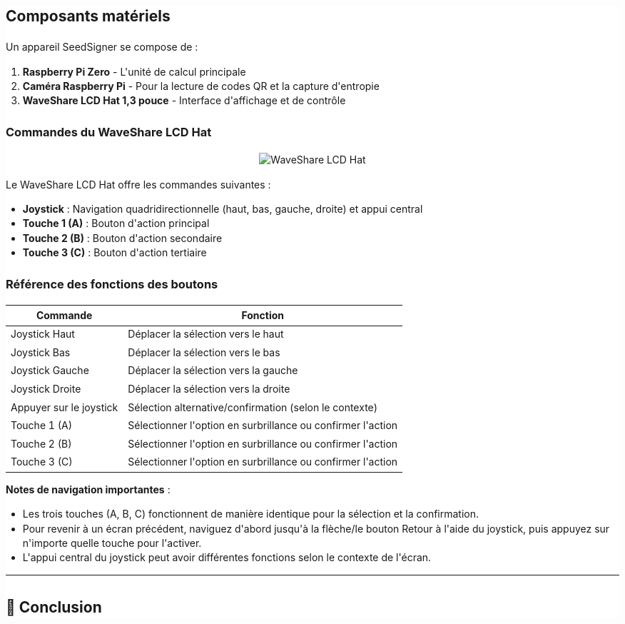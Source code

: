
## Composants matériels

Un appareil SeedSigner se compose de :

1. **Raspberry Pi Zero** - L'unité de calcul principale
2. **Caméra Raspberry Pi** - Pour la lecture de codes QR et la capture d'entropie
3. **WaveShare LCD Hat 1,3 pouce** - Interface d'affichage et de contrôle

### Commandes du WaveShare LCD Hat

<div align="center">
    <img src="../fr/images/WaveShare_LCD_Hat.png" alt="WaveShare LCD Hat" width="350"/>
</div>

Le WaveShare LCD Hat offre les commandes suivantes :

- **Joystick** : Navigation quadridirectionnelle (haut, bas, gauche, droite) et appui central
- **Touche 1 (A)** : Bouton d'action principal
- **Touche 2 (B)** : Bouton d'action secondaire
- **Touche 3 (C)** : Bouton d'action tertiaire

### Référence des fonctions des boutons

| Commande | Fonction |
| -------------- | ------------------------------------------- |
| Joystick Haut | Déplacer la sélection vers le haut |
| Joystick Bas | Déplacer la sélection vers le bas |
| Joystick Gauche | Déplacer la sélection vers la gauche |
| Joystick Droite | Déplacer la sélection vers la droite |
| Appuyer sur le joystick | Sélection alternative/confirmation (selon le contexte) |
| Touche 1 (A) | Sélectionner l'option en surbrillance ou confirmer l'action |
| Touche 2 (B) | Sélectionner l'option en surbrillance ou confirmer l'action |
| Touche 3 (C) | Sélectionner l'option en surbrillance ou confirmer l'action |

**Notes de navigation importantes** :

- Les trois touches (A, B, C) fonctionnent de manière identique pour la sélection et la confirmation.
- Pour revenir à un écran précédent, naviguez d'abord jusqu'à la flèche/le bouton Retour à l'aide du joystick, puis appuyez sur n'importe quelle touche pour l'activer.
- L'appui central du joystick peut avoir différentes fonctions selon le contexte de l'écran.

---

## 🏁 Conclusion

